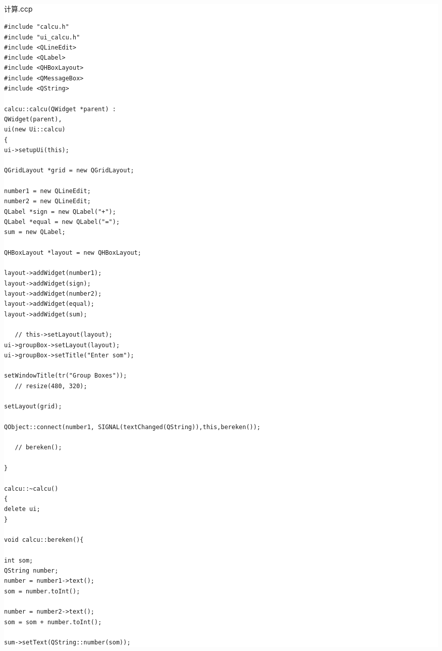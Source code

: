 计算.ccp

```
#include "calcu.h"
#include "ui_calcu.h"
#include <QLineEdit>
#include <QLabel>
#include <QHBoxLayout>
#include <QMessageBox>
#include <QString>

calcu::calcu(QWidget *parent) :
QWidget(parent),
ui(new Ui::calcu)
{
ui->setupUi(this);

QGridLayout *grid = new QGridLayout;

number1 = new QLineEdit;
number2 = new QLineEdit;
QLabel *sign = new QLabel("+");
QLabel *equal = new QLabel("=");
sum = new QLabel;

QHBoxLayout *layout = new QHBoxLayout;

layout->addWidget(number1);
layout->addWidget(sign);
layout->addWidget(number2);
layout->addWidget(equal);
layout->addWidget(sum);

   // this->setLayout(layout);
ui->groupBox->setLayout(layout);
ui->groupBox->setTitle("Enter som");

setWindowTitle(tr("Group Boxes"));
   // resize(480, 320);

setLayout(grid);

QObject::connect(number1, SIGNAL(textChanged(QString)),this,bereken());

   // bereken();

}

calcu::~calcu()
{
delete ui;
}

void calcu::bereken(){

int som;
QString number;
number = number1->text();
som = number.toInt();

number = number2->text();
som = som + number.toInt();

sum->setText(QString::number(som));
```